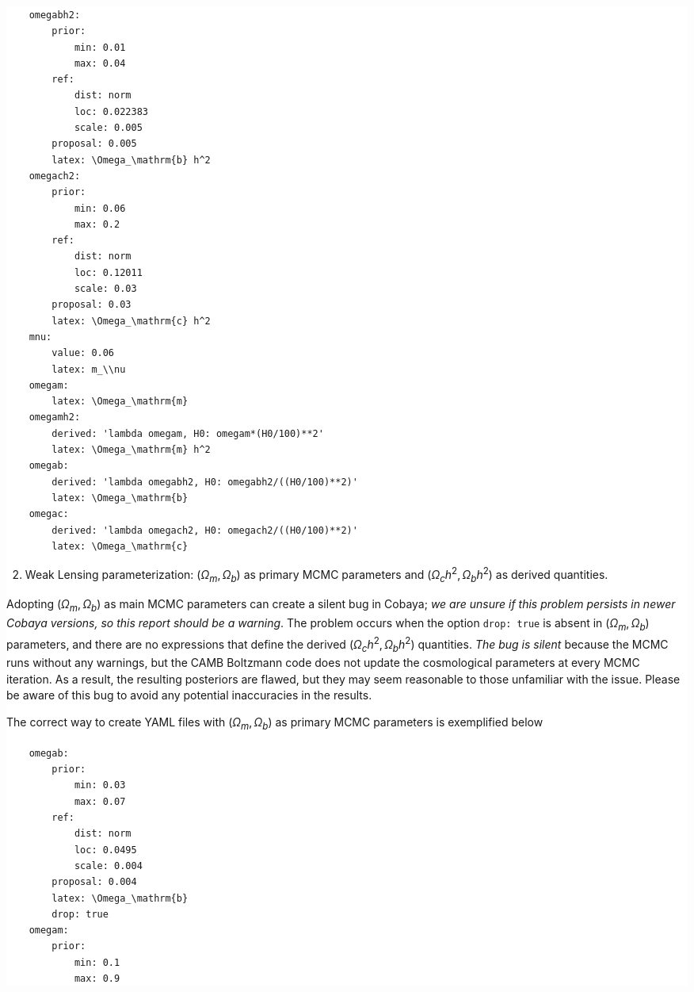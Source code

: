         omegabh2:
            prior:
                min: 0.01
                max: 0.04
            ref:
                dist: norm
                loc: 0.022383
                scale: 0.005
            proposal: 0.005
            latex: \Omega_\mathrm{b} h^2
        omegach2:
            prior:
                min: 0.06
                max: 0.2
            ref:
                dist: norm
                loc: 0.12011
                scale: 0.03
            proposal: 0.03
            latex: \Omega_\mathrm{c} h^2
        mnu:
            value: 0.06
            latex: m_\\nu
        omegam:
            latex: \Omega_\mathrm{m}
        omegamh2:
            derived: 'lambda omegam, H0: omegam*(H0/100)**2'
            latex: \Omega_\mathrm{m} h^2
        omegab:
            derived: 'lambda omegabh2, H0: omegabh2/((H0/100)**2)'
            latex: \Omega_\mathrm{b}
        omegac:
            derived: 'lambda omegach2, H0: omegach2/((H0/100)**2)'
            latex: \Omega_\mathrm{c}

2. Weak Lensing parameterization: $\big(\Omega_m,\Omega_b\big)$ as primary MCMC parameters and $\big(\Omega_c h^2, \Omega_b h^2\big)$ as derived quantities.

Adopting $\big(\Omega_m,\Omega_b\big)$ as main MCMC parameters can create a silent bug in Cobaya; *we are unsure if this problem persists in newer Cobaya versions, so this report should be a warning*. The problem occurs when the option `drop: true` is absent in $\big(\Omega_m,\Omega_b\big)$ parameters, and there are no expressions that define the derived $\big(\Omega_c h^2, \Omega_b h^2\big)$ quantities. *The bug is silent* because the MCMC runs without any warnings, but the CAMB Boltzmann code does not update the cosmological parameters at every MCMC iteration. As a result, the resulting posteriors are flawed, but they may seem reasonable to those unfamiliar with the issue. Please be aware of this bug to avoid any potential inaccuracies in the results. 

The correct way to create YAML files with $\big(\Omega_m,\Omega_b\big)$ as primary MCMC parameters is exemplified below

        omegab:
            prior:
                min: 0.03
                max: 0.07
            ref:
                dist: norm
                loc: 0.0495
                scale: 0.004
            proposal: 0.004
            latex: \Omega_\mathrm{b}
            drop: true
        omegam:
            prior:
                min: 0.1
                max: 0.9